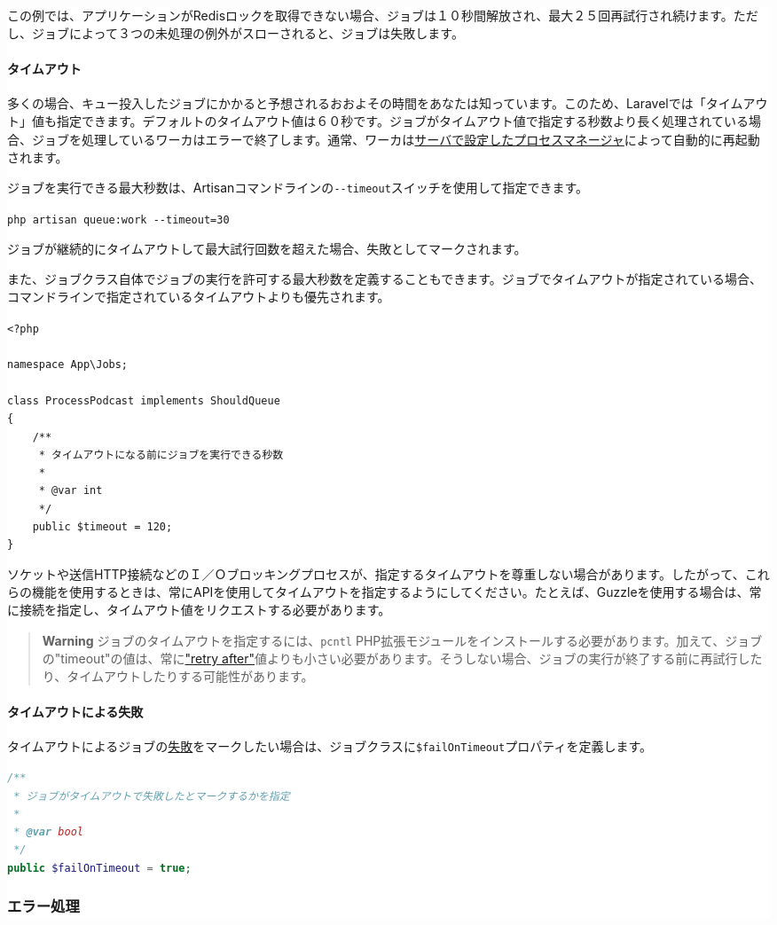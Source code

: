 この例では、アプリケーションがRedisロックを取得できない場合、ジョブは１０秒間解放され、最大２５回再試行され続けます。ただし、ジョブによって３つの未処理の例外がスローされると、ジョブは失敗します。

<a name="timeout"></a>
#### タイムアウト

多くの場合、キュー投入したジョブにかかると予想されるおおよその時間をあなたは知っています。このため、Laravelでは「タイムアウト」値も指定できます。デフォルトのタイムアウト値は６０秒です。ジョブがタイムアウト値で指定する秒数より長く処理されている場合、ジョブを処理しているワーカはエラーで終了します。通常、ワーカは[サーバで設定したプロセスマネージャ](#supervisor-configuration)によって自動的に再起動されます。

ジョブを実行できる最大秒数は、Artisanコマンドラインの`--timeout`スイッチを使用して指定できます。

```shell
php artisan queue:work --timeout=30
```

ジョブが継続的にタイムアウトして最大試行回数を超えた場合、失敗としてマークされます。

また、ジョブクラス自体でジョブの実行を許可する最大秒数を定義することもできます。ジョブでタイムアウトが指定されている場合、コマンドラインで指定されているタイムアウトよりも優先されます。

    <?php

    namespace App\Jobs;

    class ProcessPodcast implements ShouldQueue
    {
        /**
         * タイムアウトになる前にジョブを実行できる秒数
         *
         * @var int
         */
        public $timeout = 120;
    }

ソケットや送信HTTP接続などのＩ／Ｏブロッキングプロセスが、指定するタイムアウトを尊重しない場合があります。したがって、これらの機能を使用するときは、常にAPIを使用してタイムアウトを指定するようにしてください。たとえば、Guzzleを使用する場合は、常に接続を指定し、タイムアウト値をリクエストする必要があります。

> **Warning**
> ジョブのタイムアウトを指定するには、`pcntl` PHP拡張モジュールをインストールする必要があります。加えて、ジョブの"timeout"の値は、常に["retry after"](#job-expiration)値よりも小さい必要があります。そうしない場合、ジョブの実行が終了する前に再試行したり、タイムアウトしたりする可能性があります。

<a name="failing-on-timeout"></a>
#### タイムアウトによる失敗

タイムアウトによるジョブの[失敗](#dealing-with-failed-jobs)をマークしたい場合は、ジョブクラスに`$failOnTimeout`プロパティを定義します。

```php
/**
 * ジョブがタイムアウトで失敗したとマークするかを指定
 *
 * @var bool
 */
public $failOnTimeout = true;
```

<a name="error-handling"></a>
### エラー処理
